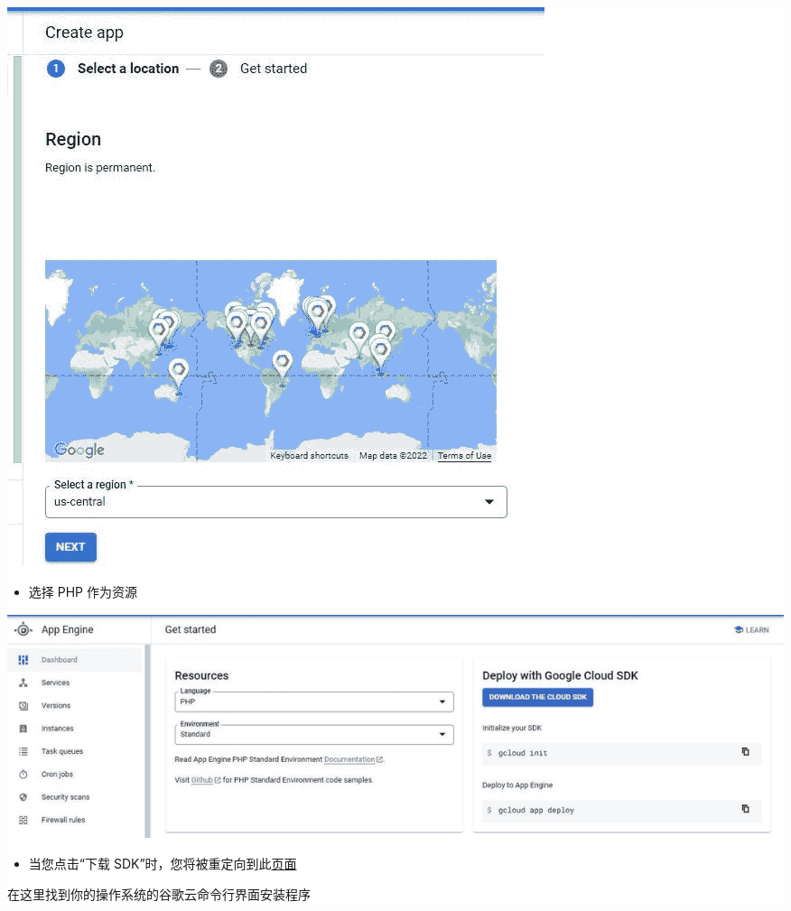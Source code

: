 ![](img/516a0676d422b4821f0bc0ff945b1ff5.png)

*   选择 PHP 作为资源

![](img/82a44888b199a4aa54975ac9c5a124cd.png)

*   当您点击“下载 SDK”时，您将被重定向到此[页面](https://cloud.google.com/sdk/?_ga=2.70963600.-1639499822.1644143128)

在这里找到你的操作系统的谷歌云命令行界面安装程序
